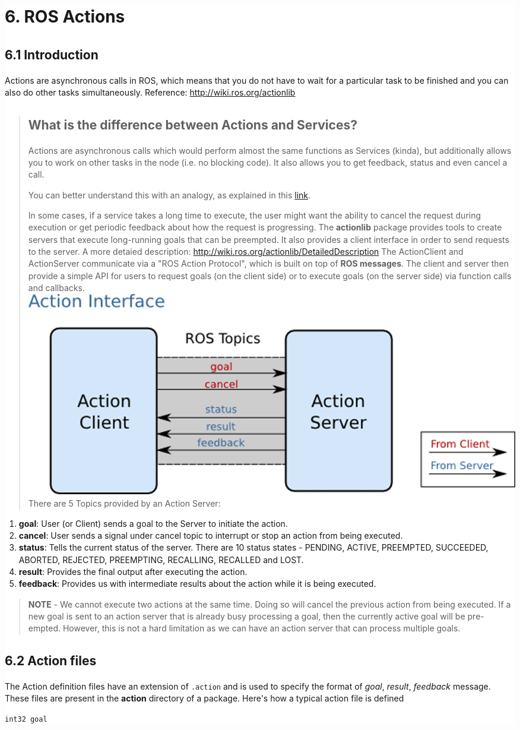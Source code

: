 # 6. ROS Actions
## 6.1 Introduction
Actions are asynchronous calls in ROS, which means that you do not have to wait for a particular task to be finished and you can also do other tasks simultaneously.
Reference: http://wiki.ros.org/actionlib
> ##  What is the difference between Actions and Services?
>
>Actions are asynchronous calls which would perform almost the same functions as Services (kinda), but additionally allows you to work on other tasks in the node (i.e. no blocking code). It also allows you to get feedback, status and even cancel a call.
>
>You can better understand this with an analogy, as explained in this [link](https://www.theconstructsim.com/ros-5-mins-034-ros-action/#:~:text=An%20action%20is%20an%20asynchronous,Action%20Server%20(Pizza%20shop).).
>
>In some cases, if a service takes a long time to execute, the user might want the ability to cancel the request during execution or get periodic feedback about how the request is progressing. The **actionlib** package provides tools to create servers that execute long-running goals that can be preempted. It also provides a client interface in order to send requests to the server.
> A more detaied description: http://wiki.ros.org/actionlib/DetailedDescription
The ActionClient and ActionServer communicate via a "ROS Action Protocol", which is built on top of **ROS messages**. The client and server then provide a simple API for users to request goals (on the client side) or to execute goals (on the server side) via function calls and callbacks.
![](/Images/actions_1.png)
There are 5 Topics provided by an Action Server:
1. **goal**: User (or Client) sends a goal to the Server to initiate the action.
2. **cancel**: User sends a signal under cancel topic to interrupt or stop an action from being executed.
3. **status**: Tells the current status of the server. There are 10 status states - PENDING, ACTIVE, PREEMPTED, SUCCEEDED, ABORTED, REJECTED, PREEMPTING, RECALLING, RECALLED and LOST.
4. **result**: Provides the final output after executing the action.
5. **feedback**: Provides us with intermediate results about the action while it is being executed.
>**NOTE** - We cannot execute two actions at the same time. Doing so will cancel the previous action from being executed. If a new goal is sent to an action server that is already busy processing a goal, then the currently active goal will be pre-empted. However, this is not a hard limitation as we can have an action server that can process multiple goals.
## 6.2 Action files
The Action definition files have an extension of `.action` and is used to specify the format of _goal_, _result_, _feedback_ message. These files are present in the **action** directory of a package. Here's how a typical action file is defined
```BASH
int32 goal
```